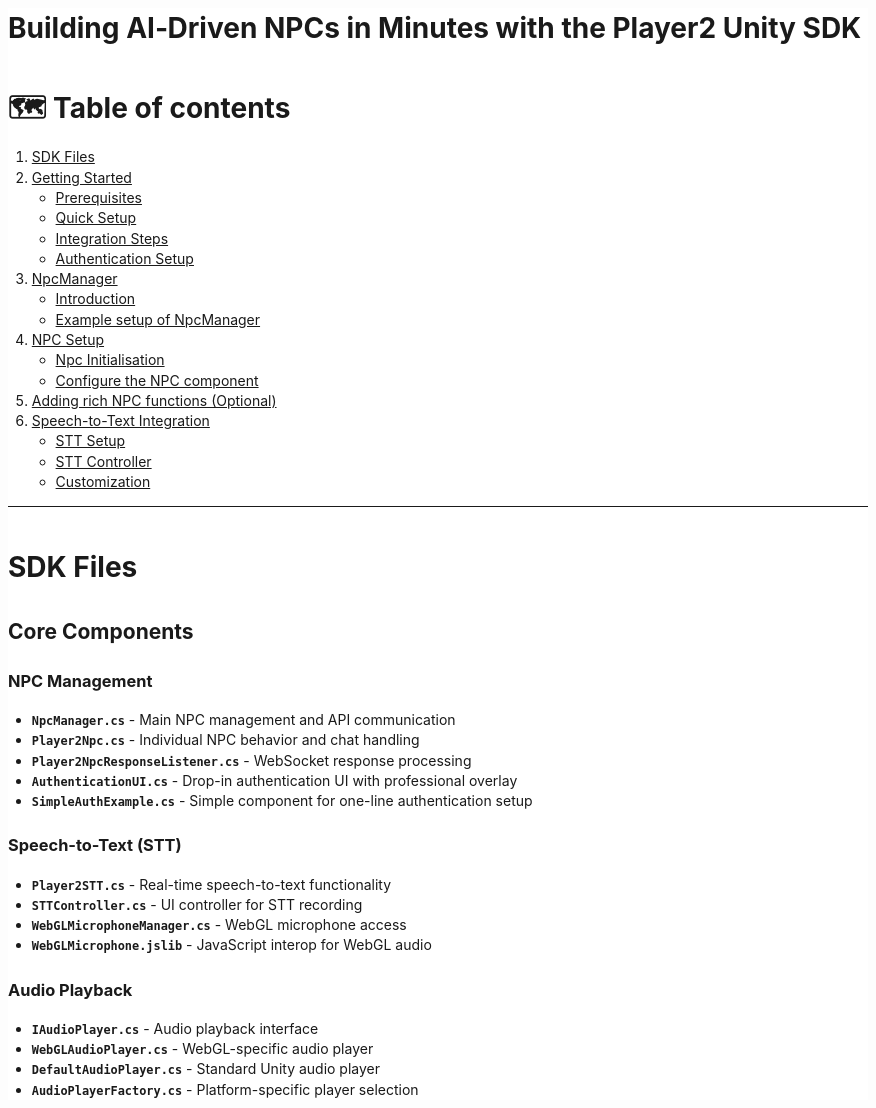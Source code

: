 # **Building AI‑Driven NPCs in Minutes with the Player2 Unity SDK**

# 🗺️ Table of contents

1. [SDK Files](#sdk-files)
2. [Getting Started](#getting-started)
    - [Prerequisites](#prerequisites)
    - [Quick Setup](#quick-setup)
    - [Integration Steps](#integration-steps)
    - [Authentication Setup](#authentication-setup)
3. [NpcManager](#npcmanager)
    - [Introduction](#introduction)
    - [Example setup of NpcManager](#example-setup-of-npcmanager)
4. [NPC Setup](#npc-setup)
    - [Npc Initialisation](#npc-initialisation)
    - [Configure the NPC component](#configure-the-npc-component)
5. [Adding rich NPC functions (Optional)](#adding-rich-npc-functions-optional)
6. [Speech-to-Text Integration](#speech-to-text-integration)
    - [STT Setup](#stt-setup)
    - [STT Controller](#stt-controller)
    - [Customization](#customization)

---

# SDK Files

## Core Components

### NPC Management

- **`NpcManager.cs`** - Main NPC management and API communication
- **`Player2Npc.cs`** - Individual NPC behavior and chat handling
- **`Player2NpcResponseListener.cs`** - WebSocket response processing
- **`AuthenticationUI.cs`** - Drop-in authentication UI with professional overlay
- **`SimpleAuthExample.cs`** - Simple component for one-line authentication setup

### Speech-to-Text (STT)

- **`Player2STT.cs`** - Real-time speech-to-text functionality
- **`STTController.cs`** - UI controller for STT recording
- **`WebGLMicrophoneManager.cs`** - WebGL microphone access
- **`WebGLMicrophone.jslib`** - JavaScript interop for WebGL audio

### Audio Playback

- **`IAudioPlayer.cs`** - Audio playback interface
- **`WebGLAudioPlayer.cs`** - WebGL-specific audio player
- **`DefaultAudioPlayer.cs`** - Standard Unity audio player
- **`AudioPlayerFactory.cs`** - Platform-specific player selection

